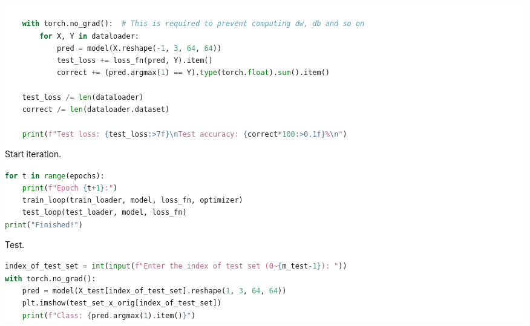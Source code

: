 ```python

    with torch.no_grad():  # This is required to prevent computing dw, db and so on
        for X, Y in dataloader:
            pred = model(X.reshape(-1, 3, 64, 64))
            test_loss += loss_fn(pred, Y).item()
            correct += (pred.argmax(1) == Y).type(torch.float).sum().item()

    test_loss /= len(dataloader)
    correct /= len(dataloader.dataset)

    print(f"Test loss: {test_loss:>7f}\nTest accuracy: {correct*100:>0.1f}%\n")
```



Start iteration.

```python
for t in range(epochs):
    print(f"Epoch {t+1}:")
    train_loop(train_loader, model, loss_fn, optimizer)
    test_loop(test_loader, model, loss_fn)
print("Finished!")
```



Test.

```python
index_of_test_set = int(input(f"Enter the index of test set (0~{m_test-1}): "))
with torch.no_grad():
    pred = model(X_test[index_of_test_set].reshape(1, 3, 64, 64))
    plt.imshow(test_set_x_orig[index_of_test_set])
    print(f"Class: {pred.argmax(1).item()}")
```


